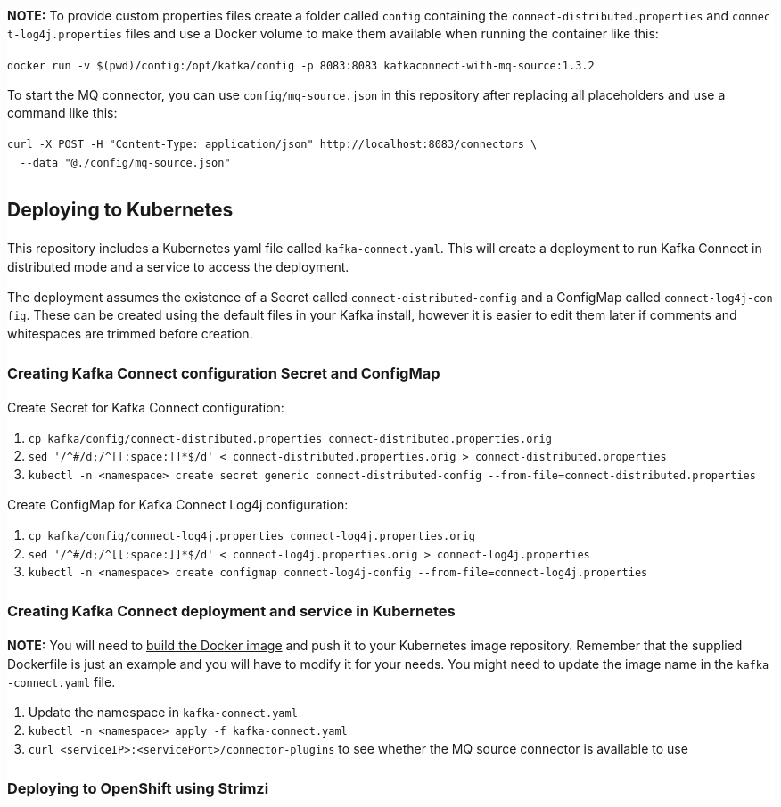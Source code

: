 **NOTE:** To provide custom properties files create a folder called `config` containing the `connect-distributed.properties` and `connect-log4j.properties` files and use a Docker volume to make them available when running the container like this:

``` shell
docker run -v $(pwd)/config:/opt/kafka/config -p 8083:8083 kafkaconnect-with-mq-source:1.3.2
```

To start the MQ connector, you can use `config/mq-source.json` in this repository after replacing all placeholders and use a command like this:

``` shell
curl -X POST -H "Content-Type: application/json" http://localhost:8083/connectors \
  --data "@./config/mq-source.json"
```


## Deploying to Kubernetes

This repository includes a Kubernetes yaml file called `kafka-connect.yaml`. This will create a deployment to run Kafka Connect in distributed mode and a service to access the deployment.

The deployment assumes the existence of a Secret called `connect-distributed-config` and a ConfigMap called `connect-log4j-config`. These can be created using the default files in your Kafka install, however it is easier to edit them later if comments and whitespaces are trimmed before creation.

### Creating Kafka Connect configuration Secret and ConfigMap

Create Secret for Kafka Connect configuration:
1. `cp kafka/config/connect-distributed.properties connect-distributed.properties.orig`
1. `sed '/^#/d;/^[[:space:]]*$/d' < connect-distributed.properties.orig > connect-distributed.properties`
1. `kubectl -n <namespace> create secret generic connect-distributed-config --from-file=connect-distributed.properties`

Create ConfigMap for Kafka Connect Log4j configuration:
1. `cp kafka/config/connect-log4j.properties connect-log4j.properties.orig`
1. `sed '/^#/d;/^[[:space:]]*$/d' < connect-log4j.properties.orig > connect-log4j.properties`
1. `kubectl -n <namespace> create configmap connect-log4j-config --from-file=connect-log4j.properties`

### Creating Kafka Connect deployment and service in Kubernetes

**NOTE:** You will need to [build the Docker image](#running-with-docker) and push it to your Kubernetes image repository. Remember that the supplied Dockerfile is just an example and you will have to modify it for your needs. You might need to update the image name in the `kafka-connect.yaml` file.

1. Update the namespace in `kafka-connect.yaml`
1. `kubectl -n <namespace> apply -f kafka-connect.yaml`
1. `curl <serviceIP>:<servicePort>/connector-plugins` to see whether the MQ source connector is available to use

### Deploying to OpenShift using Strimzi
